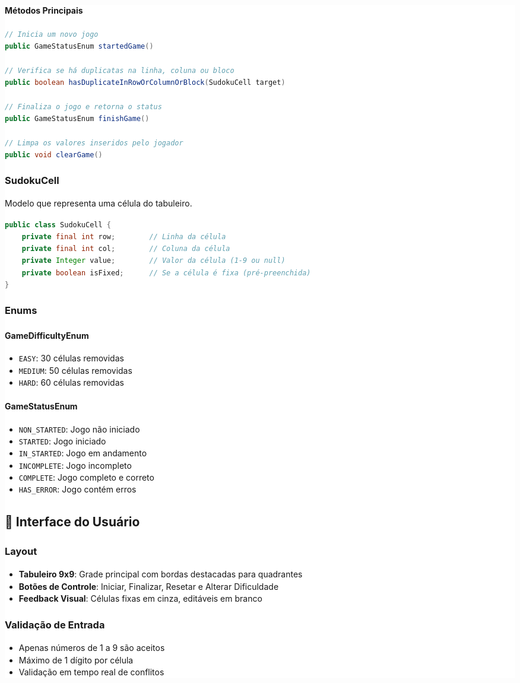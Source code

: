 #### Métodos Principais

```java
// Inicia um novo jogo
public GameStatusEnum startedGame()

// Verifica se há duplicatas na linha, coluna ou bloco
public boolean hasDuplicateInRowOrColumnOrBlock(SudokuCell target)

// Finaliza o jogo e retorna o status
public GameStatusEnum finishGame()

// Limpa os valores inseridos pelo jogador
public void clearGame()
```

### SudokuCell

Modelo que representa uma célula do tabuleiro.

```java
public class SudokuCell {
    private final int row;        // Linha da célula
    private final int col;        // Coluna da célula
    private Integer value;        // Valor da célula (1-9 ou null)
    private boolean isFixed;      // Se a célula é fixa (pré-preenchida)
}
```

### Enums

#### GameDifficultyEnum
- `EASY`: 30 células removidas
- `MEDIUM`: 50 células removidas  
- `HARD`: 60 células removidas

#### GameStatusEnum
- `NON_STARTED`: Jogo não iniciado
- `STARTED`: Jogo iniciado
- `IN_STARTED`: Jogo em andamento
- `INCOMPLETE`: Jogo incompleto
- `COMPLETE`: Jogo completo e correto
- `HAS_ERROR`: Jogo contém erros

## 🎨 Interface do Usuário

### Layout
- **Tabuleiro 9x9**: Grade principal com bordas destacadas para quadrantes
- **Botões de Controle**: Iniciar, Finalizar, Resetar e Alterar Dificuldade
- **Feedback Visual**: Células fixas em cinza, editáveis em branco

### Validação de Entrada
- Apenas números de 1 a 9 são aceitos
- Máximo de 1 dígito por célula
- Validação em tempo real de conflitos
